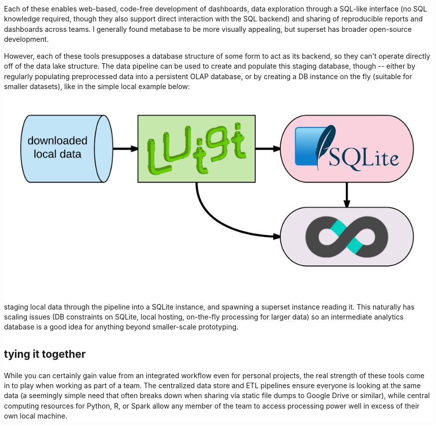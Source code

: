 Each of these enables web-based, code-free development of dashboards, data 
exploration through a SQL-like interface (no SQL knowledge required, though 
they also support direct interaction with the SQL backend) and sharing of 
reproducible reports and dashboards across teams.  I generally found metabase 
to be more visually appealing, but superset has broader open-source development.

However, each of these tools presupposes a database structure of some form to 
act as its backend, so they can't operate directly off of the data lake 
structure.  The data pipeline can be used to create and populate this staging 
database, though -- either by regularly populating preprocessed data into a 
persistent OLAP database, or by creating a DB instance on the fly (suitable for 
smaller datasets), like in the simple local example below:

![smol](/images/projects/pipelines/workflow_simple.png)

staging local data through the pipeline into a SQLite instance, and spawning a 
superset instance reading it.  This naturally has scaling issues (DB 
constraints on SQLite, local hosting, on-the-fly processing for larger data) so 
an intermediate analytics database is a good idea for anything beyond 
smaller-scale prototyping.

## tying it together

While you can certainly gain value from an integrated workflow even for 
personal projects, the real strength of these tools come in to play when 
working as part of a team.  The centralized data store and ETL pipelines 
ensure everyone is looking at the same data (a seemingly simple need that often 
breaks down when sharing via static file dumps to Google Drive or similar), 
while central computing resources for Python, R, or Spark allow any member of 
the team to access processing power well in excess of their own local machine.
